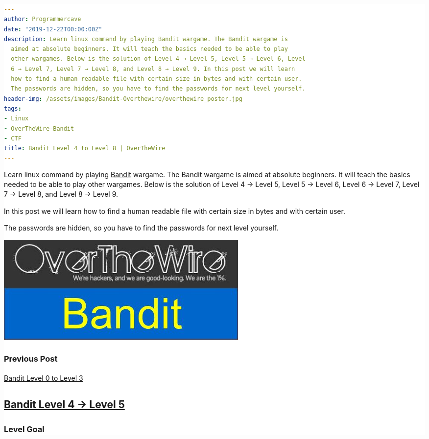 ```yaml
---
author: Programmercave
date: "2019-12-22T00:00:00Z"
description: Learn linux command by playing Bandit wargame. The Bandit wargame is
  aimed at absolute beginners. It will teach the basics needed to be able to play
  other wargames. Below is the solution of Level 4 → Level 5, Level 5 → Level 6, Level
  6 → Level 7, Level 7 → Level 8, and Level 8 → Level 9. In this post we will learn
  how to find a human readable file with certain size in bytes and with certain user.
  The passwords are hidden, so you have to find the passwords for next level yourself.
header-img: /assets/images/Bandit-Overthewire/overthewire_poster.jpg
tags:
- Linux
- OverTheWire-Bandit
- CTF
title: Bandit Level 4 to Level 8 | OverTheWire
---
```




Learn linux command by playing [Bandit](https://overthewire.org/wargames/bandit/) wargame. The Bandit wargame is aimed at absolute beginners. It will teach the basics needed to be able to play other wargames. Below is the solution of Level 4 → Level 5, Level 5 → Level 6, Level 6 → Level 7, Level 7 → Level 8, and Level 8 → Level 9. 

In this post we will learn how to find a human readable file with certain size in bytes and with certain user.

The passwords are hidden, so you have to find the passwords for next level yourself.

![Bandit OverTheWire](/assets/images/Bandit-Overthewire/overthewire_poster.jpg)

### Previous Post

[Bandit Level 0 to Level 3](/Bandit-Level-0-to-Level-5-OverTheWire)

## [Bandit Level 4 → Level 5](https://overthewire.org/wargames/bandit/bandit5.html)

### Level Goal
